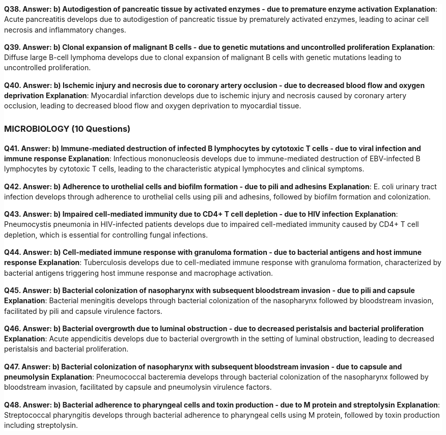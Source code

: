 **Q38. Answer: b) Autodigestion of pancreatic tissue by activated enzymes - due to premature enzyme activation**
**Explanation**: Acute pancreatitis develops due to autodigestion of pancreatic tissue by prematurely activated enzymes, leading to acinar cell necrosis and inflammatory changes.

**Q39. Answer: b) Clonal expansion of malignant B cells - due to genetic mutations and uncontrolled proliferation**
**Explanation**: Diffuse large B-cell lymphoma develops due to clonal expansion of malignant B cells with genetic mutations leading to uncontrolled proliferation.

**Q40. Answer: b) Ischemic injury and necrosis due to coronary artery occlusion - due to decreased blood flow and oxygen deprivation**
**Explanation**: Myocardial infarction develops due to ischemic injury and necrosis caused by coronary artery occlusion, leading to decreased blood flow and oxygen deprivation to myocardial tissue.

### MICROBIOLOGY (10 Questions)

**Q41. Answer: b) Immune-mediated destruction of infected B lymphocytes by cytotoxic T cells - due to viral infection and immune response**
**Explanation**: Infectious mononucleosis develops due to immune-mediated destruction of EBV-infected B lymphocytes by cytotoxic T cells, leading to the characteristic atypical lymphocytes and clinical symptoms.

**Q42. Answer: b) Adherence to urothelial cells and biofilm formation - due to pili and adhesins**
**Explanation**: E. coli urinary tract infection develops through adherence to urothelial cells using pili and adhesins, followed by biofilm formation and colonization.

**Q43. Answer: b) Impaired cell-mediated immunity due to CD4+ T cell depletion - due to HIV infection**
**Explanation**: Pneumocystis pneumonia in HIV-infected patients develops due to impaired cell-mediated immunity caused by CD4+ T cell depletion, which is essential for controlling fungal infections.

**Q44. Answer: b) Cell-mediated immune response with granuloma formation - due to bacterial antigens and host immune response**
**Explanation**: Tuberculosis develops due to cell-mediated immune response with granuloma formation, characterized by bacterial antigens triggering host immune response and macrophage activation.

**Q45. Answer: b) Bacterial colonization of nasopharynx with subsequent bloodstream invasion - due to pili and capsule**
**Explanation**: Bacterial meningitis develops through bacterial colonization of the nasopharynx followed by bloodstream invasion, facilitated by pili and capsule virulence factors.

**Q46. Answer: b) Bacterial overgrowth due to luminal obstruction - due to decreased peristalsis and bacterial proliferation**
**Explanation**: Acute appendicitis develops due to bacterial overgrowth in the setting of luminal obstruction, leading to decreased peristalsis and bacterial proliferation.

**Q47. Answer: b) Bacterial colonization of nasopharynx with subsequent bloodstream invasion - due to capsule and pneumolysin**
**Explanation**: Pneumococcal bacteremia develops through bacterial colonization of the nasopharynx followed by bloodstream invasion, facilitated by capsule and pneumolysin virulence factors.

**Q48. Answer: b) Bacterial adherence to pharyngeal cells and toxin production - due to M protein and streptolysin**
**Explanation**: Streptococcal pharyngitis develops through bacterial adherence to pharyngeal cells using M protein, followed by toxin production including streptolysin.
